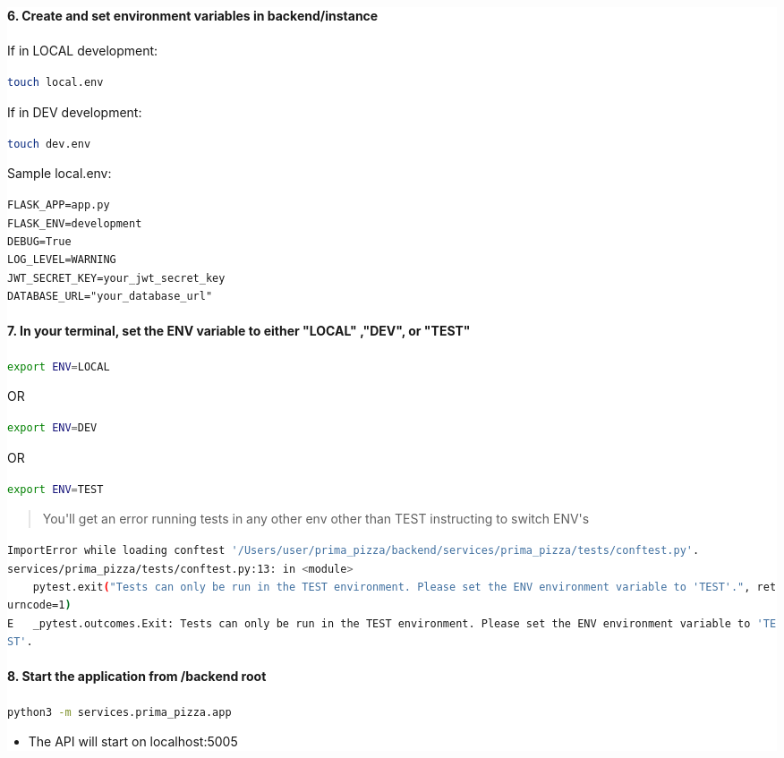 #### 6. Create and set environment variables in backend/instance

If in LOCAL development:
```bash
touch local.env
```

If in DEV development:
```bash
touch dev.env
```

Sample local.env:

```
FLASK_APP=app.py
FLASK_ENV=development
DEBUG=True
LOG_LEVEL=WARNING
JWT_SECRET_KEY=your_jwt_secret_key
DATABASE_URL="your_database_url"
```

#### 7. In your terminal, set the ENV variable to either "LOCAL" ,"DEV", or "TEST"
```bash
export ENV=LOCAL
```
OR
```bash
export ENV=DEV
``` 
OR
```bash
export ENV=TEST
``` 

> You'll get an error running tests in any other env other than TEST instructing to switch ENV's

```bash
ImportError while loading conftest '/Users/user/prima_pizza/backend/services/prima_pizza/tests/conftest.py'.
services/prima_pizza/tests/conftest.py:13: in <module>
    pytest.exit("Tests can only be run in the TEST environment. Please set the ENV environment variable to 'TEST'.", returncode=1)
E   _pytest.outcomes.Exit: Tests can only be run in the TEST environment. Please set the ENV environment variable to 'TEST'.
```


#### 8. Start the application from /backend root
```bash
python3 -m services.prima_pizza.app
```

- The API will start on localhost:5005
